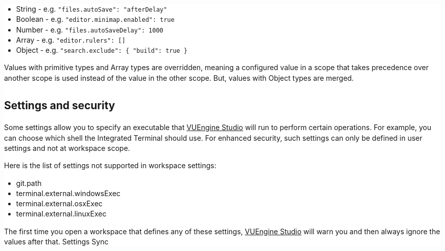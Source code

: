 - String - e.g. `"files.autoSave": "afterDelay"`
- Boolean - e.g. `"editor.minimap.enabled": true`
- Number - e.g. `"files.autoSaveDelay": 1000`
- Array - e.g. `"editor.rulers": []`
- Object - e.g. `"search.exclude": { "build": true }`

Values with primitive types and Array types are overridden, meaning a configured value in a scope that takes precedence over another scope is used instead of the value in the other scope. But, values with Object types are merged.

## Settings and security

Some settings allow you to specify an executable that [VUEngine Studio](https://www.vuengine.dev/downloads/) will run to perform certain operations. For example, you can choose which shell the Integrated Terminal should use. For enhanced security, such settings can only be defined in user settings and not at workspace scope.

Here is the list of settings not supported in workspace settings:

- <span class="setting">git.path</span>
- <span class="setting">terminal.external.windowsExec</span>
- <span class="setting">terminal.external.osxExec</span>
- <span class="setting">terminal.external.linuxExec</span>

The first time you open a workspace that defines any of these settings, [VUEngine Studio](https://www.vuengine.dev/downloads/) will warn you and then always ignore the values after that.
Settings Sync
